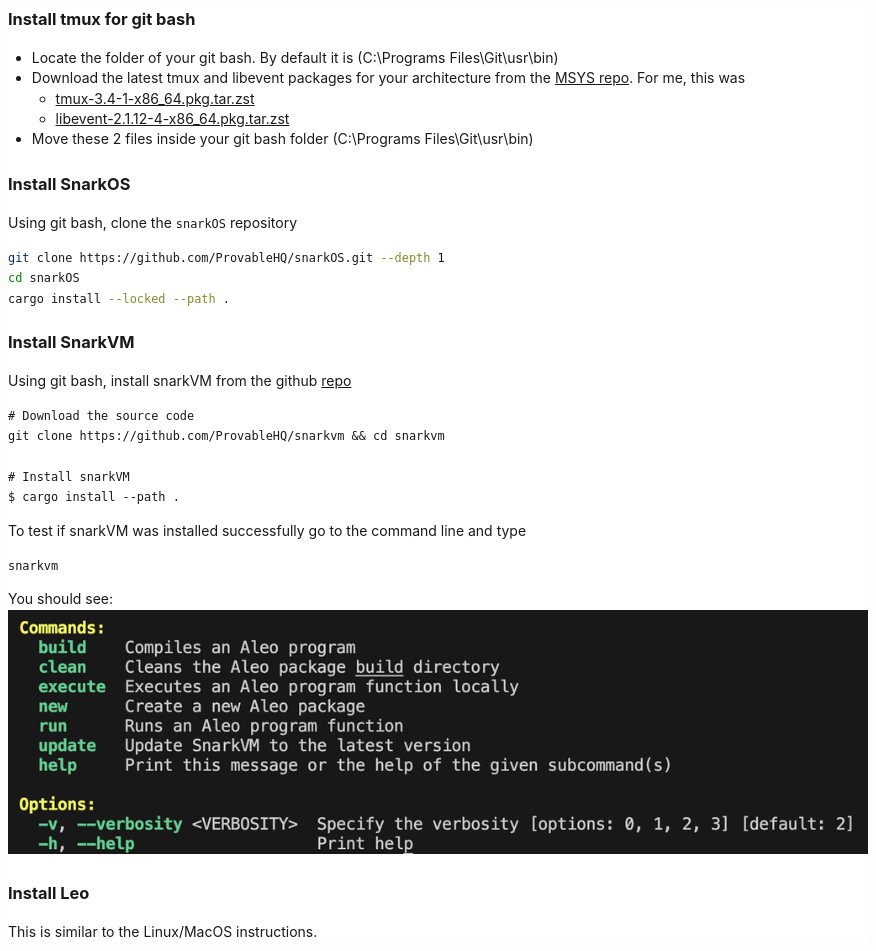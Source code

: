 
### Install tmux for git bash
- Locate the folder of your git bash. By default it is (C:\Programs Files\Git\usr\bin)
- Download the latest tmux and libevent packages for your architecture from the [MSYS repo](https://repo.msys2.org/msys/). For me, this was
    - [tmux-3.4-1-x86_64.pkg.tar.zst](https://repo.msys2.org/msys/x86_64/tmux-3.4-1-x86_64.pkg.tar.zst)
    - [libevent-2.1.12-4-x86_64.pkg.tar.zst](https://repo.msys2.org/msys/x86_64/libevent-2.1.12-4-x86_64.pkg.tar.zst)
- Move these 2 files inside your git bash folder (C:\Programs Files\Git\usr\bin)



### Install SnarkOS
Using git bash, clone the `snarkOS` repository

```bash
git clone https://github.com/ProvableHQ/snarkOS.git --depth 1
cd snarkOS
cargo install --locked --path .
```

### Install SnarkVM
Using git bash, install snarkVM from the github [repo](https://github.com/ProvableHQ/snarkvm)

```
# Download the source code
git clone https://github.com/ProvableHQ/snarkvm && cd snarkvm

# Install snarkVM
$ cargo install --path .
```

To test if snarkVM was installed successfully go to the command line and type
```bash
snarkvm
```
You should see:
![snarkVM command](./images/snarkvm-install-success.png)



### Install Leo
This is similar to the Linux/MacOS instructions.
